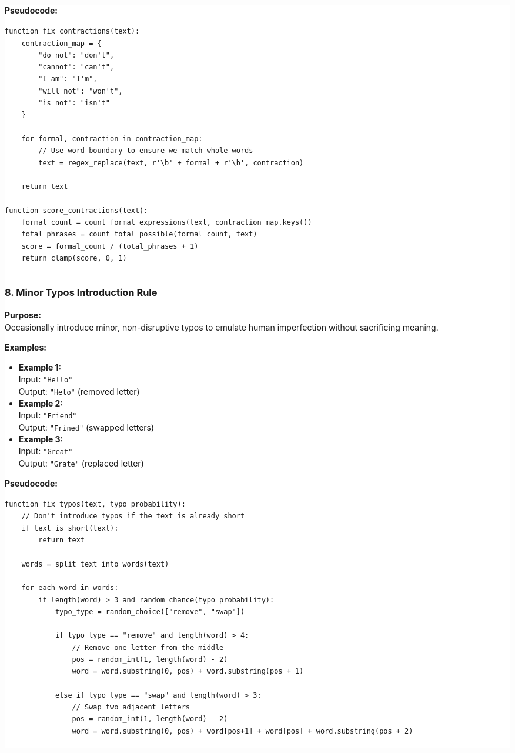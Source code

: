 **Pseudocode:**
```pseudo
function fix_contractions(text):
    contraction_map = {
        "do not": "don't",
        "cannot": "can't",
        "I am": "I'm",
        "will not": "won't",
        "is not": "isn't"
    }
    
    for formal, contraction in contraction_map:
        // Use word boundary to ensure we match whole words
        text = regex_replace(text, r'\b' + formal + r'\b', contraction)
        
    return text

function score_contractions(text):
    formal_count = count_formal_expressions(text, contraction_map.keys())
    total_phrases = count_total_possible(formal_count, text)
    score = formal_count / (total_phrases + 1)
    return clamp(score, 0, 1)
```

---

### 8. Minor Typos Introduction Rule
**Purpose:**  
Occasionally introduce minor, non-disruptive typos to emulate human imperfection without sacrificing meaning.

**Examples:**  
- **Example 1:**  
  Input: `"Hello"`  
  Output: `"Helo"` (removed letter)
- **Example 2:**  
  Input: `"Friend"`  
  Output: `"Frined"` (swapped letters)
- **Example 3:**  
  Input: `"Great"`  
  Output: `"Grate"` (replaced letter)

**Pseudocode:**
```pseudo
function fix_typos(text, typo_probability):
    // Don't introduce typos if the text is already short
    if text_is_short(text):
        return text
        
    words = split_text_into_words(text)
    
    for each word in words:
        if length(word) > 3 and random_chance(typo_probability):
            typo_type = random_choice(["remove", "swap"])
            
            if typo_type == "remove" and length(word) > 4:
                // Remove one letter from the middle
                pos = random_int(1, length(word) - 2)
                word = word.substring(0, pos) + word.substring(pos + 1)
                
            else if typo_type == "swap" and length(word) > 3:
                // Swap two adjacent letters
                pos = random_int(1, length(word) - 2)
                word = word.substring(0, pos) + word[pos+1] + word[pos] + word.substring(pos + 2)
    
```